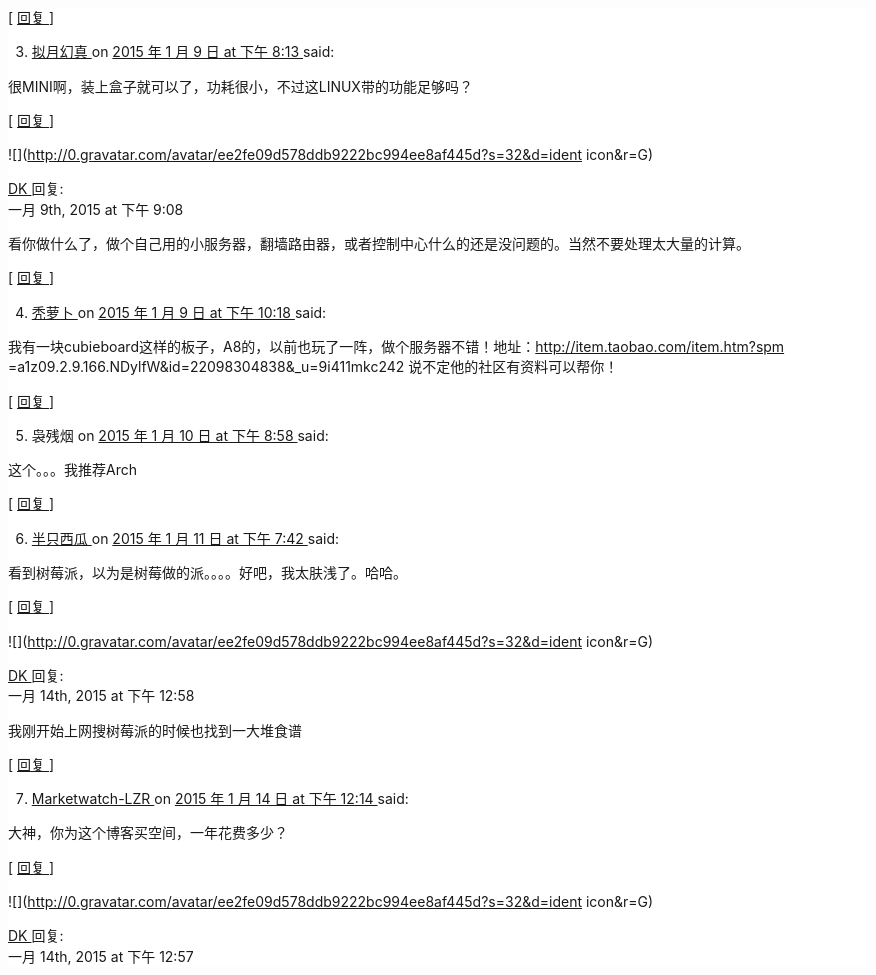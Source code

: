 [ [ 回复 ](javascript:void\(0\)) ]

  3. [ 拟月幻真 ](http://www.u509.com/) on [ 2015 年 1 月 9 日 at 下午 8:13  ](http://www.wdk.pw/845.html#comment-1433) said: 

很MINI啊，装上盒子就可以了，功耗很小，不过这LINUX带的功能足够吗？

[ [ 回复 ](javascript:void\(0\)) ]

![](http://0.gravatar.com/avatar/ee2fe09d578ddb9222bc994ee8af445d?s=32&d=ident
icon&r=G)

[ DK ](http://www.wdk.pw/) 回复:  
一月 9th, 2015 at 下午 9:08

看你做什么了，做个自己用的小服务器，翻墙路由器，或者控制中心什么的还是没问题的。当然不要处理太大量的计算。

[ [ 回复 ](javascript:void\(0\)) ]

  4. [ 秃萝卜 ](http://weibo.com/2159803014) on [ 2015 年 1 月 9 日 at 下午 10:18  ](http://www.wdk.pw/845.html#comment-1435) said: 

我有一块cubieboard这样的板子，A8的，以前也玩了一阵，做个服务器不错！地址：http://item.taobao.com/item.htm?spm
=a1z09.2.9.166.NDylfW&id=22098304838&_u=9i411mkc242 说不定他的社区有资料可以帮你！

[ [ 回复 ](javascript:void\(0\)) ]

  5. 袅残烟  on [ 2015 年 1 月 10 日 at 下午 8:58  ](http://www.wdk.pw/845.html#comment-1456) said: 

这个。。。我推荐Arch

[ [ 回复 ](javascript:void\(0\)) ]

  6. [ 半只西瓜 ](http://www.imjiayin.com) on [ 2015 年 1 月 11 日 at 下午 7:42  ](http://www.wdk.pw/845.html#comment-1463) said: 

看到树莓派，以为是树莓做的派。。。。好吧，我太肤浅了。哈哈。

[ [ 回复 ](javascript:void\(0\)) ]

![](http://0.gravatar.com/avatar/ee2fe09d578ddb9222bc994ee8af445d?s=32&d=ident
icon&r=G)

[ DK ](http://www.wdk.pw/) 回复:  
一月 14th, 2015 at 下午 12:58

我刚开始上网搜树莓派的时候也找到一大堆食谱

[ [ 回复 ](javascript:void\(0\)) ]

  7. [ Marketwatch-LZR ](http://weibo.com/1925741435) on [ 2015 年 1 月 14 日 at 下午 12:14  ](http://www.wdk.pw/845.html#comment-1470) said: 

大神，你为这个博客买空间，一年花费多少？

[ [ 回复 ](javascript:void\(0\)) ]

![](http://0.gravatar.com/avatar/ee2fe09d578ddb9222bc994ee8af445d?s=32&d=ident
icon&r=G)

[ DK ](http://www.wdk.pw/) 回复:  
一月 14th, 2015 at 下午 12:57
